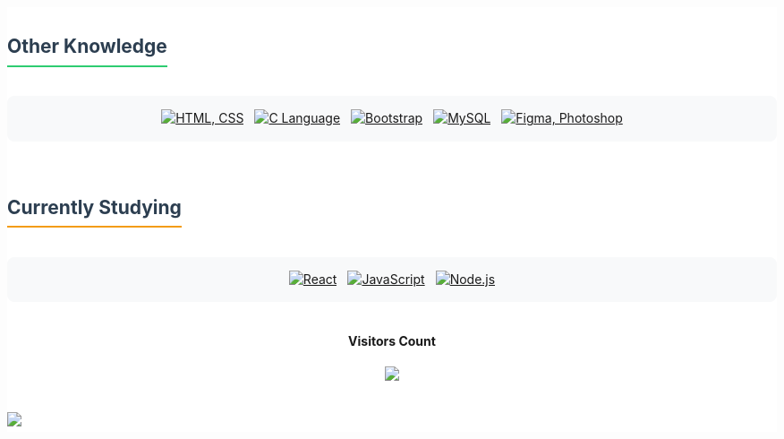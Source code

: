   
  <div style="margin-bottom: 30px;">
    <h2 style="color: #2c3e50; border-bottom: 2px solid #2ecc71; padding-bottom: 5px; display: inline-block;">Other Knowledge</h2>
    <div style="display: flex; flex-wrap: wrap; gap: 12px; justify-content: center; margin-top: 15px; padding: 15px; background: #f8f9fa; border-radius: 8px;">
      <a href="https://skillicons.dev"><img src="https://skillicons.dev/icons?i=html,css&theme=dark" alt="HTML, CSS" title="HTML, CSS - Core web technologies"/></a>
      <a href="https://skillicons.dev"><img src="https://skillicons.dev/icons?i=c&theme=dark" alt="C Language" title="C - System programming language"/></a>
      <a href="https://skillicons.dev"><img src="https://skillicons.dev/icons?i=bootstrap&theme=dark" alt="Bootstrap" title="Bootstrap - CSS framework for responsive design"/></a>
      <a href="https://skillicons.dev"><img src="https://skillicons.dev/icons?i=mysql&theme=dark" alt="MySQL" title="MySQL - Database management system"/></a>
      <a href="https://skillicons.dev"><img src="https://skillicons.dev/icons?i=figma,photoshop&theme=dark" alt="Figma, Photoshop" title="Figma - Collaborative design, Photoshop - Image editing"/></a>
    </div>
  </div>

  
  <div>
    <h2 style="color: #2c3e50; border-bottom: 2px solid #f39c12; padding-bottom: 5px; display: inline-block;">Currently Studying</h2>
    <div style="display: flex; flex-wrap: wrap; gap: 12px; justify-content: center; margin-top: 15px; padding: 15px; background: #f8f9fa; border-radius: 8px;">
      <a href="https://skillicons.dev"><img src="https://skillicons.dev/icons?i=react&theme=dark" alt="React" title="React - JavaScript library for interfaces"/></a>
      <a href="https://skillicons.dev"><img src="https://skillicons.dev/icons?i=javascript&theme=dark" alt="JavaScript" title="JavaScript - Dynamic programming language"/></a>
      <a href="https://skillicons.dev"><img src="https://skillicons.dev/icons?i=nodejs&theme=dark" alt="Node.js" title="Node.js - JavaScript runtime for servers"/></a>
    </div>
  </div>
</div>

<div align="center">
<br><p align="centre"><b>Visitors Count</b></p>  
<p align="center"><img align="center" src="https://profile-counter.glitch.me/{Rickmstias}/count.svg" /></p> 
<br></div>


<img width=100% src="https://capsule-render.vercel.app/api?type=waving&color=ff0000&height=120&section=footer"/>
